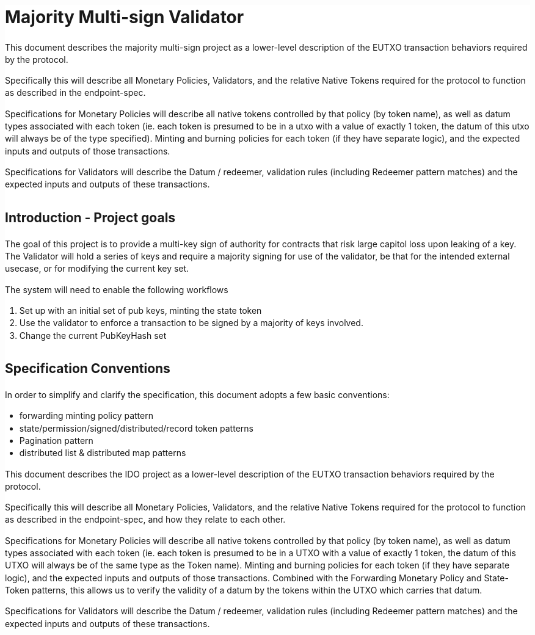 # Majority Multi-sign Validator

This document describes the majority multi-sign project as a lower-level description of the EUTXO transaction behaviors required by the protocol.

Specifically this will describe all Monetary Policies, Validators, and the relative Native Tokens required for the protocol to function as described in the endpoint-spec.

Specifications for Monetary Policies will describe all native tokens controlled by that policy (by token name), as well as datum types associated with each token (ie. each token is presumed to be in a utxo with a value of exactly 1 token, the datum of this utxo will always be of the type specified). Minting and burning policies for each token (if they have separate logic), and the expected inputs and outputs of those transactions.

Specifications for Validators will describe the Datum / redeemer, validation rules (including Redeemer pattern matches) and the expected inputs and outputs of these transactions.

## Introduction - Project goals
The goal of this project is to provide a multi-key sign of authority for contracts that risk large capitol loss upon leaking of a key.  
The Validator will hold a series of keys and require a majority signing for use of the validator, be that for the intended external usecase, or for modifying the current key set.

The system will need to enable the following workflows
1. Set up with an initial set of pub keys, minting the state token
2. Use the validator to enforce a transaction to be signed by a majority of keys involved.
3. Change the current PubKeyHash set

## Specification Conventions
In order to simplify and clarify the specification, this document adopts a few basic conventions:

- forwarding minting policy pattern
- state/permission/signed/distributed/record token patterns
- Pagination pattern
- distributed list & distributed map patterns

This document describes the IDO project as a lower-level description of the EUTXO transaction behaviors required by the protocol.

Specifically this will describe all Monetary Policies, Validators, and the relative Native Tokens required for the protocol to function as described in the endpoint-spec, and how they relate to each other.

Specifications for Monetary Policies will describe all native tokens controlled by that policy (by token name), as well as datum types associated with each token (ie. each token is presumed to be in a UTXO with a value of exactly 1 token, the datum of this UTXO will always be of the same type as the Token name). Minting and burning policies for each token (if they have separate logic), and the expected inputs and outputs of those transactions. Combined with the Forwarding Monetary Policy and State-Token patterns, this allows us to verify the validity of a datum by the tokens within the UTXO which carries that datum.

Specifications for Validators will describe the Datum / redeemer, validation rules (including Redeemer pattern matches) and the expected inputs and outputs of these transactions.
